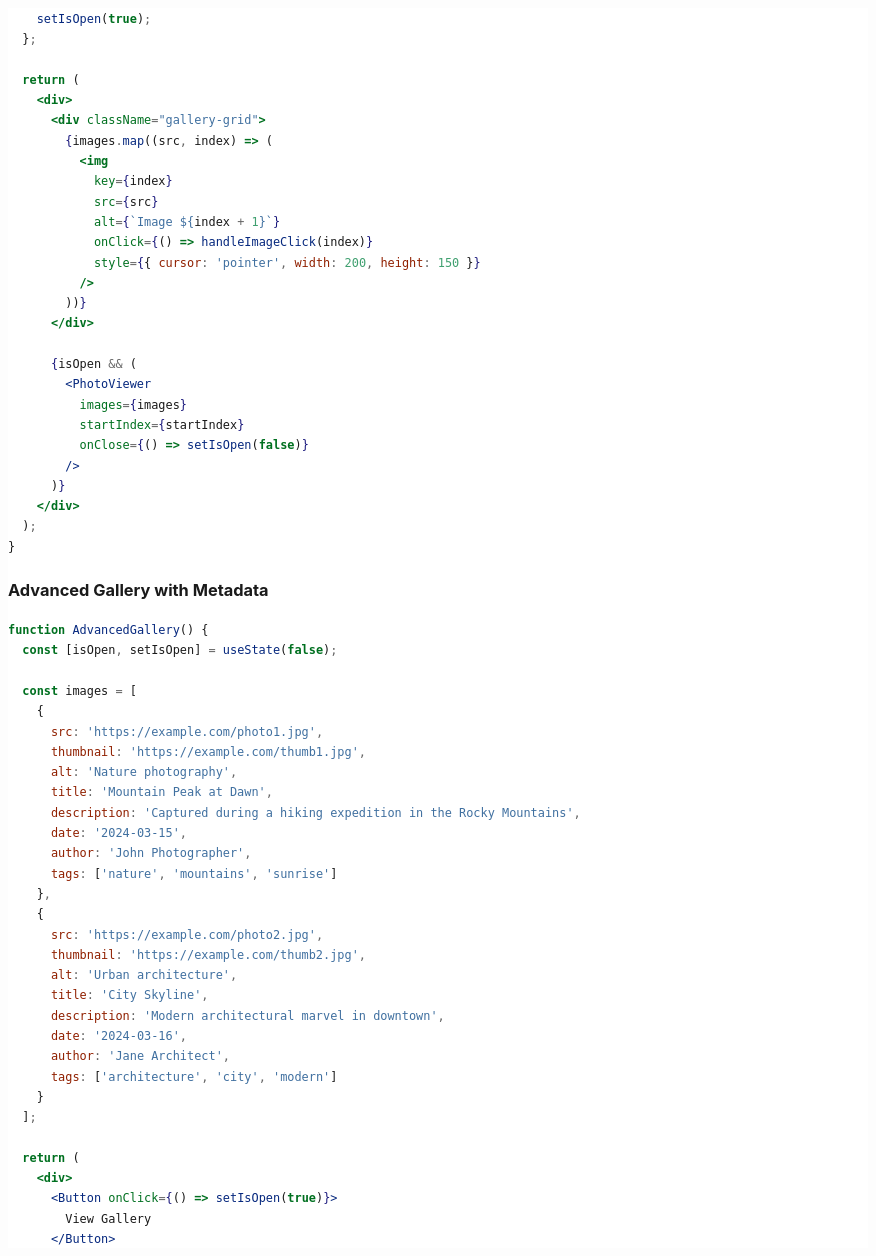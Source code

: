 ```jsx
    setIsOpen(true);
  };

  return (
    <div>
      <div className="gallery-grid">
        {images.map((src, index) => (
          <img
            key={index}
            src={src}
            alt={`Image ${index + 1}`}
            onClick={() => handleImageClick(index)}
            style={{ cursor: 'pointer', width: 200, height: 150 }}
          />
        ))}
      </div>
      
      {isOpen && (
        <PhotoViewer
          images={images}
          startIndex={startIndex}
          onClose={() => setIsOpen(false)}
        />
      )}
    </div>
  );
}
```

### Advanced Gallery with Metadata

```jsx
function AdvancedGallery() {
  const [isOpen, setIsOpen] = useState(false);
  
  const images = [
    {
      src: 'https://example.com/photo1.jpg',
      thumbnail: 'https://example.com/thumb1.jpg',
      alt: 'Nature photography',
      title: 'Mountain Peak at Dawn',
      description: 'Captured during a hiking expedition in the Rocky Mountains',
      date: '2024-03-15',
      author: 'John Photographer',
      tags: ['nature', 'mountains', 'sunrise']
    },
    {
      src: 'https://example.com/photo2.jpg',
      thumbnail: 'https://example.com/thumb2.jpg',
      alt: 'Urban architecture',
      title: 'City Skyline',
      description: 'Modern architectural marvel in downtown',
      date: '2024-03-16',
      author: 'Jane Architect',
      tags: ['architecture', 'city', 'modern']
    }
  ];

  return (
    <div>
      <Button onClick={() => setIsOpen(true)}>
        View Gallery
      </Button>
```